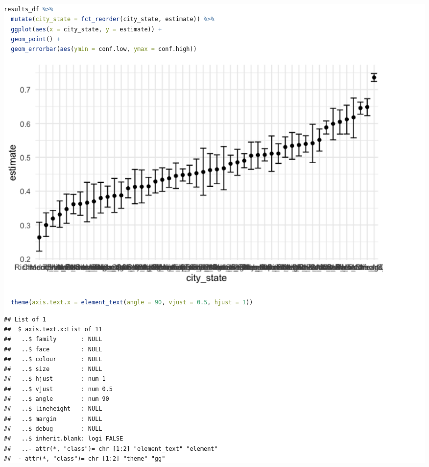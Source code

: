 ``` r
results_df %>% 
  mutate(city_state = fct_reorder(city_state, estimate)) %>% 
  ggplot(aes(x = city_state, y = estimate)) +
  geom_point() + 
  geom_errorbar(aes(ymin = conf.low, ymax = conf.high))
```

<img src="hw5_files/figure-gfm/unnamed-chunk-5-1.png" width="90%" />

``` r
  theme(axis.text.x = element_text(angle = 90, vjust = 0.5, hjust = 1))
```

    ## List of 1
    ##  $ axis.text.x:List of 11
    ##   ..$ family       : NULL
    ##   ..$ face         : NULL
    ##   ..$ colour       : NULL
    ##   ..$ size         : NULL
    ##   ..$ hjust        : num 1
    ##   ..$ vjust        : num 0.5
    ##   ..$ angle        : num 90
    ##   ..$ lineheight   : NULL
    ##   ..$ margin       : NULL
    ##   ..$ debug        : NULL
    ##   ..$ inherit.blank: logi FALSE
    ##   ..- attr(*, "class")= chr [1:2] "element_text" "element"
    ##  - attr(*, "class")= chr [1:2] "theme" "gg"